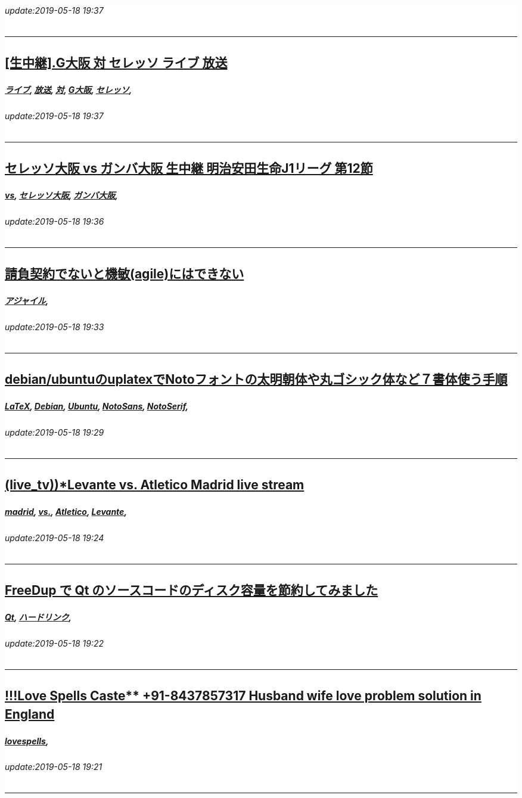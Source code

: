 ###### update:2019-05-18 19:37
---
## [[生中継].G大阪 対 セレッソ ライブ 放送](https://qiita.com/yoreb/items/54d99c27463b76b73c46)
##### [ライブ](https://qiita.com/tags/ライブ), [放送](https://qiita.com/tags/放送), [対](https://qiita.com/tags/対), [G大阪](https://qiita.com/tags/G大阪), [セレッソ](https://qiita.com/tags/セレッソ), 
###### update:2019-05-18 19:37
---
## [セレッソ大阪 vs ガンバ大阪 生中継 明治安田生命J1リーグ 第12節](https://qiita.com/vona/items/eaec36fc48e90419241f)
##### [vs](https://qiita.com/tags/vs), [セレッソ大阪](https://qiita.com/tags/セレッソ大阪), [ガンバ大阪](https://qiita.com/tags/ガンバ大阪), 
###### update:2019-05-18 19:36
---
## [請負契約でないと機敏(agile)にはできない](https://qiita.com/kaizen_nagoya/items/ae65e7298f36ffa059e8)
##### [アジャイル](https://qiita.com/tags/アジャイル), 
###### update:2019-05-18 19:33
---
## [debian/ubuntuのuplatexでNotoフォントの太明朝体や丸ゴシック体など７書体使う手順](https://qiita.com/kakinaguru_zo/items/8c34ee921a8bbfd1663a)
##### [LaTeX](https://qiita.com/tags/LaTeX), [Debian](https://qiita.com/tags/Debian), [Ubuntu](https://qiita.com/tags/Ubuntu), [NotoSans](https://qiita.com/tags/NotoSans), [NotoSerif](https://qiita.com/tags/NotoSerif), 
###### update:2019-05-18 19:29
---
## [(live_tv))*Levante vs. Atletico Madrid live stream](https://qiita.com/skyjptube78/items/c687d1a45fd44d7aee01)
##### [madrid](https://qiita.com/tags/madrid), [vs.](https://qiita.com/tags/vs.), [Atletico](https://qiita.com/tags/Atletico), [Levante](https://qiita.com/tags/Levante), 
###### update:2019-05-18 19:24
---
## [FreeDup で Qt のソースコードのディスク容量を節約してみました](https://qiita.com/task_jp/items/fa31b52826331399c6f4)
##### [Qt](https://qiita.com/tags/Qt), [ハードリンク](https://qiita.com/tags/ハードリンク), 
###### update:2019-05-18 19:22
---
## [!!!Love Spells Caste** +91-8437857317 Husband wife love problem solution in England ](https://qiita.com/gurumaaji904/items/eb40830d53f6711561cf)
##### [lovespells](https://qiita.com/tags/lovespells), 
###### update:2019-05-18 19:21
---